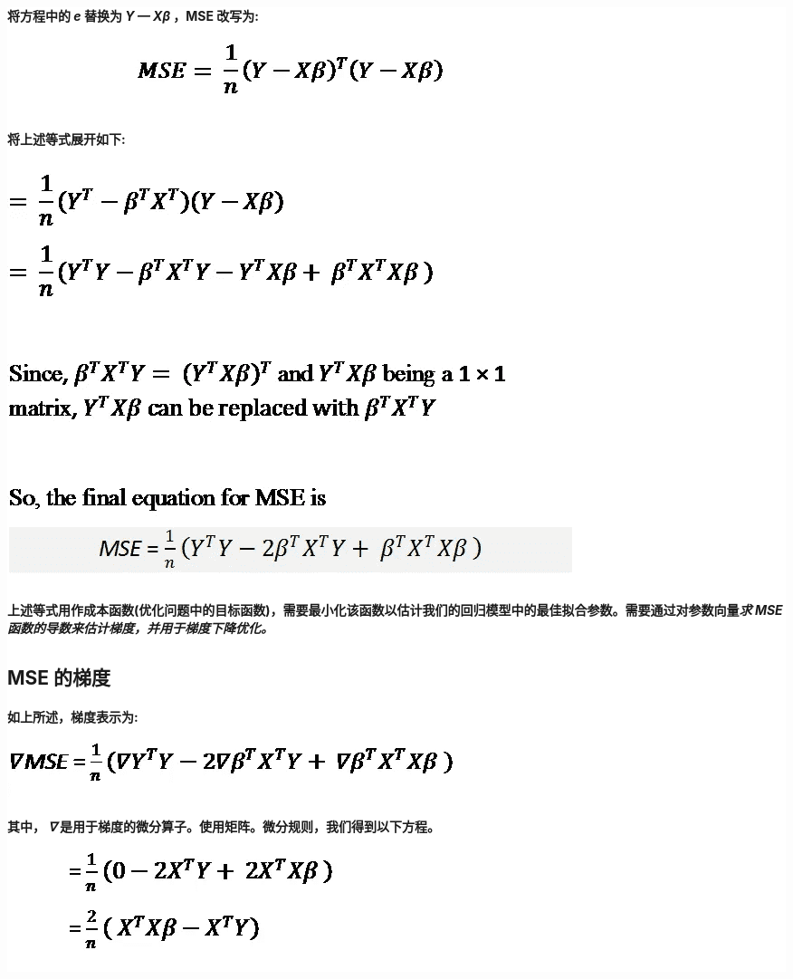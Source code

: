**将方程中的 ***e*** 替换为 ***Y — Xβ*** ，MSE 改写为:**

**![](img/5b88fac11a4a82ac454fef39ddd7d0a8.png)**

**将上述等式展开如下:**

**![](img/4d1f301dca5e3e718febc187fe9c45be.png)**

**上述等式用作成本函数(优化问题中的目标函数)，需要最小化该函数以估计我们的回归模型中的最佳拟合参数。需要通过对参数向量*求 ***MSE*** 函数的导数来估计梯度，并用于梯度下降优化。***

## **MSE 的梯度**

**如上所述，梯度表示为:**

**![](img/319cbe8508be4940d43908cbd7f6b04b.png)**

**其中， ***∇*** 是用于梯度的微分算子。使用矩阵。微分规则，我们得到以下方程。**

**![](img/506d21b8d4b8a4561a78ad71b49e7c80.png)**
